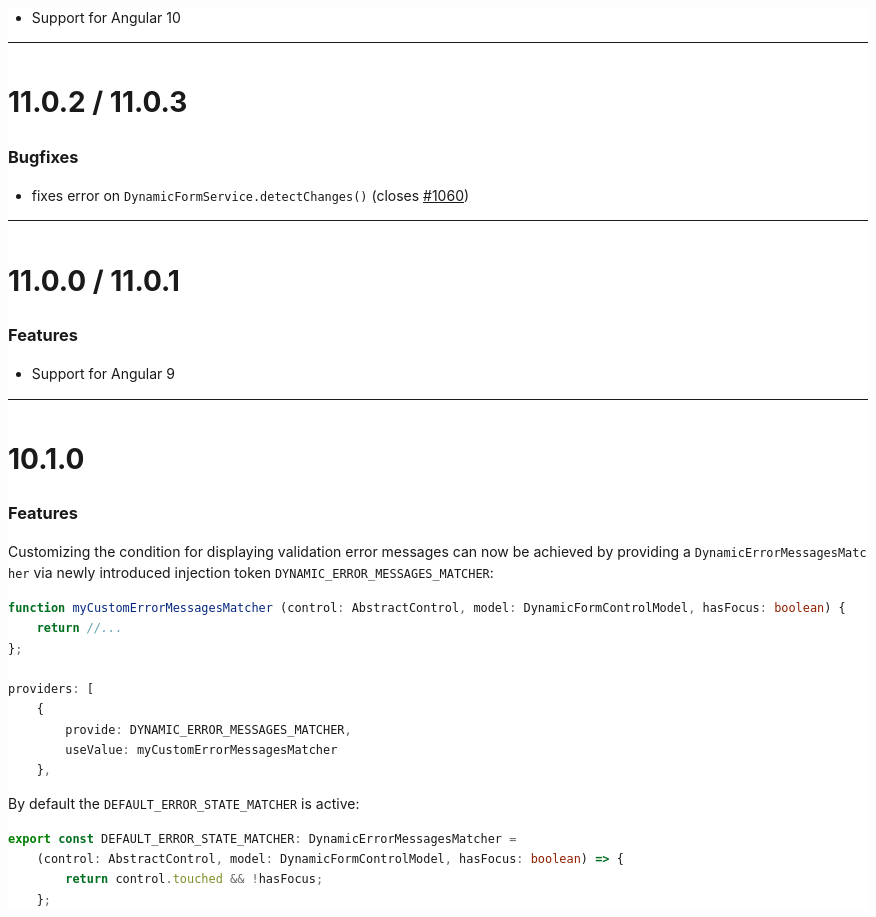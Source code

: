 * Support for Angular 10

***

# 11.0.2 / 11.0.3

### **Bugfixes**

* fixes error on `DynamicFormService.detectChanges()` (closes [#1060](https://github.com/udos86/ng-dynamic-forms/issues/1060))

***

# 11.0.0 / 11.0.1

### **Features**

* Support for Angular 9

***

# 10.1.0

### **Features**

Customizing the condition for displaying validation error messages can now be achieved by providing a
`DynamicErrorMessagesMatcher` via newly introduced injection token `DYNAMIC_ERROR_MESSAGES_MATCHER`:

```ts
function myCustomErrorMessagesMatcher (control: AbstractControl, model: DynamicFormControlModel, hasFocus: boolean) {
    return //...
};

providers: [
    {
        provide: DYNAMIC_ERROR_MESSAGES_MATCHER,
        useValue: myCustomErrorMessagesMatcher
    },
```
 
By default the `DEFAULT_ERROR_STATE_MATCHER` is active:
```ts
export const DEFAULT_ERROR_STATE_MATCHER: DynamicErrorMessagesMatcher =
    (control: AbstractControl, model: DynamicFormControlModel, hasFocus: boolean) => {
        return control.touched && !hasFocus;
    };
```

